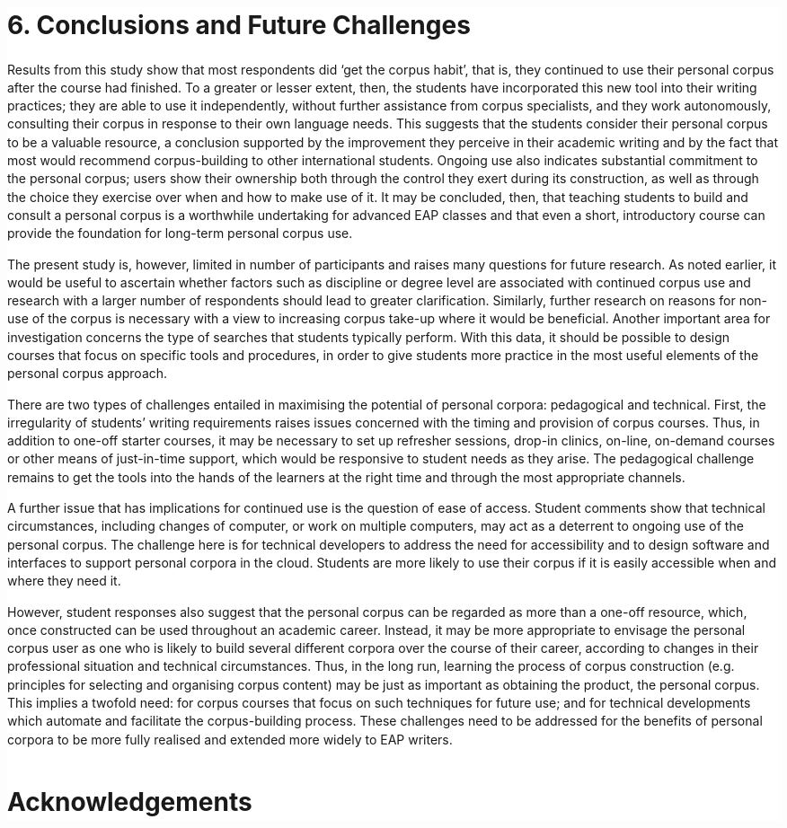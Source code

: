 # 6. Conclusions and Future Challenges

Results from this study show that most respondents did ‘get the corpus habit’, that is, they continued to use their personal corpus after the course had finished. To a greater or lesser extent, then, the students have incorporated this new tool into their writing practices; they are able to use it independently, without further assistance from corpus specialists, and they work autonomously, consulting their corpus in response to their own language needs. This suggests that the students consider their personal corpus to be a valuable resource, a conclusion supported by the improvement they perceive in their academic writing and by the fact that most would recommend corpus-building to other international students. Ongoing use also indicates substantial commitment to the personal corpus; users show their ownership both through the control they exert during its construction, as well as through the choice they exercise over when and how to make use of it. It may be concluded, then, that teaching students to build and consult a personal corpus is a worthwhile undertaking for advanced EAP classes and that even a short, introductory course can provide the foundation for long-term personal corpus use.

The present study is, however, limited in number of participants and raises many questions for future research. As noted earlier, it would be useful to ascertain whether factors such as discipline or degree level are associated with continued corpus use and research with a larger number of respondents should lead to greater clarification. Similarly, further research on reasons for non-use of the corpus is necessary with a view to increasing corpus take-up where it would be beneficial. Another important area for investigation concerns the type of searches that students typically perform. With this data, it should be possible to design courses that focus on specific tools and procedures, in order to give students more practice in the most useful elements of the personal corpus approach.

There are two types of challenges entailed in maximising the potential of personal corpora: pedagogical and technical. First, the irregularity of students’ writing requirements raises issues concerned with the timing and provision of corpus courses. Thus, in addition to one-off starter courses, it may be necessary to set up refresher sessions, drop-in clinics, on-line, on-demand courses or other means of just-in-time support, which would be responsive to student needs as they arise. The pedagogical challenge remains to get the tools into the hands of the learners at the right time and through the most appropriate channels.

A further issue that has implications for continued use is the question of ease of access. Student comments show that technical circumstances, including changes of computer, or work on multiple computers, may act as a deterrent to ongoing use of the personal corpus. The challenge here is for technical developers to address the need for accessibility and to design software and interfaces to support personal corpora in the cloud. Students are more likely to use their corpus if it is easily accessible when and where they need it.

However, student responses also suggest that the personal corpus can be regarded as more than a one-off resource, which, once constructed can be used throughout an academic career. Instead, it may be more appropriate to envisage the personal corpus user as one who is likely to build several different corpora over the course of their career, according to changes in their professional situation and technical circumstances. Thus, in the long run, learning the process of corpus construction (e.g. principles for selecting and organising corpus content) may be just as important as obtaining the product, the personal corpus. This implies a twofold need: for corpus courses that focus on such techniques for future use; and for technical developments which automate and facilitate the corpus-building process. These challenges need to be addressed for the benefits of personal corpora to be more fully realised and extended more widely to EAP writers.

# Acknowledgements
